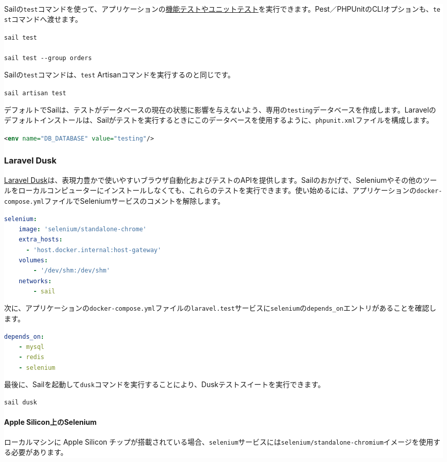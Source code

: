 Sailの`test`コマンドを使って、アプリケーションの[機能テストやユニットテスト](/docs/{{version}}/testing)を実行できます。Pest／PHPUnitのCLIオプションも、`test`コマンドへ渡せます。

```shell
sail test

sail test --group orders
```

Sailの`test`コマンドは、`test` Artisanコマンドを実行するのと同じです。

```shell
sail artisan test
```

デフォルトでSailは、テストがデータベースの現在の状態に影響を与えないよう、専用の`testing`データベースを作成します。Laravelのデフォルトインストールは、Sailがテストを実行するときにこのデータベースを使用するように、`phpunit.xml`ファイルを構成します。

```xml
<env name="DB_DATABASE" value="testing"/>
```

<a name="laravel-dusk"></a>
### Laravel Dusk

[Laravel Dusk](/docs/{{version}}/dusk)は、表現力豊かで使いやすいブラウザ自動化およびテストのAPIを提供します。Sailのおかげで、Seleniumやその他のツールをローカルコンピューターにインストールしなくても、これらのテストを実行できます。使い始めるには、アプリケーションの`docker-compose.yml`ファイルでSeleniumサービスのコメントを解除します。

```yaml
selenium:
    image: 'selenium/standalone-chrome'
    extra_hosts:
      - 'host.docker.internal:host-gateway'
    volumes:
        - '/dev/shm:/dev/shm'
    networks:
        - sail
```

次に、アプリケーションの`docker-compose.yml`ファイルの`laravel.test`サービスに`selenium`の`depends_on`エントリがあることを確認します。

```yaml
depends_on:
    - mysql
    - redis
    - selenium
```

最後に、Sailを起動して`dusk`コマンドを実行することにより、Duskテストスイートを実行できます。

```shell
sail dusk
```

<a name="selenium-on-apple-silicon"></a>
#### Apple Silicon上のSelenium

ローカルマシンに Apple Silicon チップが搭載されている場合、`selenium`サービスには`selenium/standalone-chromium`イメージを使用する必要があります。
